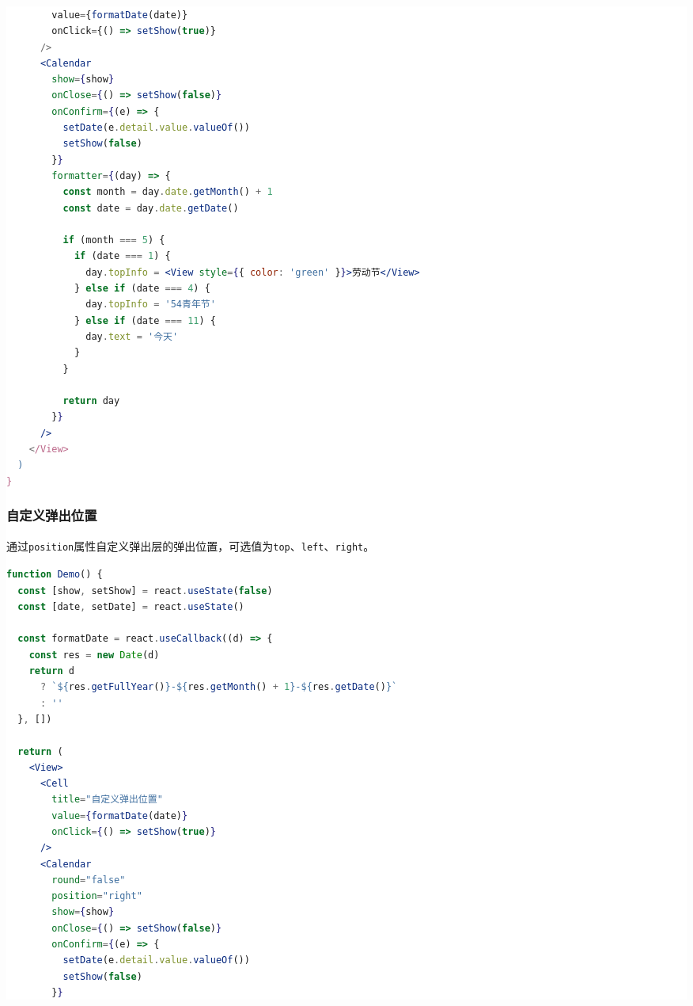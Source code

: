 ```jsx
        value={formatDate(date)}
        onClick={() => setShow(true)}
      />
      <Calendar
        show={show}
        onClose={() => setShow(false)}
        onConfirm={(e) => {
          setDate(e.detail.value.valueOf())
          setShow(false)
        }}
        formatter={(day) => {
          const month = day.date.getMonth() + 1
          const date = day.date.getDate()

          if (month === 5) {
            if (date === 1) {
              day.topInfo = <View style={{ color: 'green' }}>劳动节</View>
            } else if (date === 4) {
              day.topInfo = '54青年节'
            } else if (date === 11) {
              day.text = '今天'
            }
          }

          return day
        }}
      />
    </View>
  )
}
```

### 自定义弹出位置

通过`position`属性自定义弹出层的弹出位置，可选值为`top`、`left`、`right`。

```jsx
function Demo() {
  const [show, setShow] = react.useState(false)
  const [date, setDate] = react.useState()

  const formatDate = react.useCallback((d) => {
    const res = new Date(d)
    return d
      ? `${res.getFullYear()}-${res.getMonth() + 1}-${res.getDate()}`
      : ''
  }, [])

  return (
    <View>
      <Cell
        title="自定义弹出位置"
        value={formatDate(date)}
        onClick={() => setShow(true)}
      />
      <Calendar
        round="false"
        position="right"
        show={show}
        onClose={() => setShow(false)}
        onConfirm={(e) => {
          setDate(e.detail.value.valueOf())
          setShow(false)
        }}
```